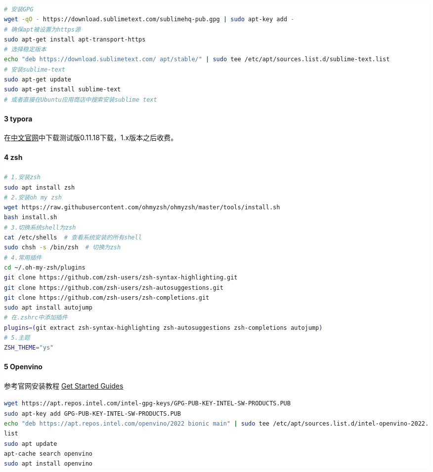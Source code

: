 ```bash
# 安装GPG
wget -qO - https://download.sublimetext.com/sublimehq-pub.gpg | sudo apt-key add -
# 确保apt被设置为https源
sudo apt-get install apt-transport-https
# 选择稳定版本
echo "deb https://download.sublimetext.com/ apt/stable/" | sudo tee /etc/apt/sources.list.d/sublime-text.list
# 安装sublime-text
sudo apt-get update
sudo apt-get install sublime-text
# 或者直接在Ubuntu应用商店中搜索安装sublime text
```

#### 3  typora

在[中文官网](https://typoraio.cn/releases/all)中下载测试版0.11.18下载，1.x版本之后收费。

#### 4  zsh

```bash
# 1.安装zsh
sudo apt install zsh
# 2.安装oh my zsh
wget https://raw.githubusercontent.com/ohmyzsh/ohmyzsh/master/tools/install.sh
bash install.sh
# 3.切换系统shell为zsh
cat /etc/shells  # 查看系统安装的所有shell
sudo chsh -s /bin/zsh  # 切换为zsh
# 4.常用插件
cd ~/.oh-my-zsh/plugins
git clone https://github.com/zsh-users/zsh-syntax-highlighting.git
git clone https://github.com/zsh-users/zsh-autosuggestions.git
git clone https://github.com/zsh-users/zsh-completions.git
sudo apt install autojump
# 在.zshrc中添加插件
plugins=(git extract zsh-syntax-highlighting zsh-autosuggestions zsh-completions autojump)
# 5.主题
ZSH_THEME="ys"
```

#### 5	Openvino

参考官网安装教程 [Get Started Guides](https://docs.openvino.ai/latest/openvino_docs_install_guides_installing_openvino_apt.html#doxid-openvino-docs-install-guides-installing-openvino-apt)

```bash
wget https://apt.repos.intel.com/intel-gpg-keys/GPG-PUB-KEY-INTEL-SW-PRODUCTS.PUB
sudo apt-key add GPG-PUB-KEY-INTEL-SW-PRODUCTS.PUB
echo "deb https://apt.repos.intel.com/openvino/2022 bionic main" | sudo tee /etc/apt/sources.list.d/intel-openvino-2022.list
sudo apt update
apt-cache search openvino
sudo apt install openvino
```
